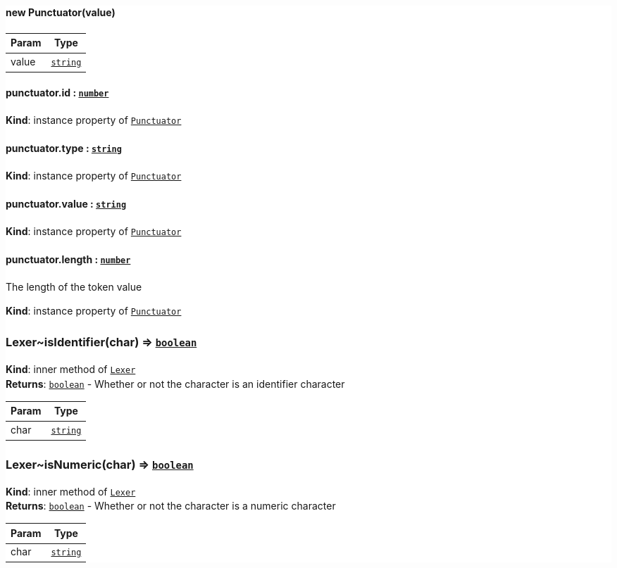 #### new Punctuator(value)

| Param | Type |
| --- | --- |
| value | <code>[string](#external_string)</code> | 

<a name="Lexer..Token+id"></a>

#### punctuator.id : <code>[number](#external_number)</code>
**Kind**: instance property of <code>[Punctuator](#Lexer..Punctuator)</code>  
<a name="Lexer..Token+type"></a>

#### punctuator.type : <code>[string](#external_string)</code>
**Kind**: instance property of <code>[Punctuator](#Lexer..Punctuator)</code>  
<a name="Lexer..Token+value"></a>

#### punctuator.value : <code>[string](#external_string)</code>
**Kind**: instance property of <code>[Punctuator](#Lexer..Punctuator)</code>  
<a name="Lexer..Token+length"></a>

#### punctuator.length : <code>[number](#external_number)</code>
The length of the token value

**Kind**: instance property of <code>[Punctuator](#Lexer..Punctuator)</code>  
<a name="Lexer..isIdentifier"></a>

### Lexer~isIdentifier(char) ⇒ <code>[boolean](#external_boolean)</code>
**Kind**: inner method of <code>[Lexer](#Lexer)</code>  
**Returns**: <code>[boolean](#external_boolean)</code> - Whether or not the character is an identifier character  

| Param | Type |
| --- | --- |
| char | <code>[string](#external_string)</code> | 

<a name="Lexer..isNumeric"></a>

### Lexer~isNumeric(char) ⇒ <code>[boolean](#external_boolean)</code>
**Kind**: inner method of <code>[Lexer](#Lexer)</code>  
**Returns**: <code>[boolean](#external_boolean)</code> - Whether or not the character is a numeric character  

| Param | Type |
| --- | --- |
| char | <code>[string](#external_string)</code> | 
